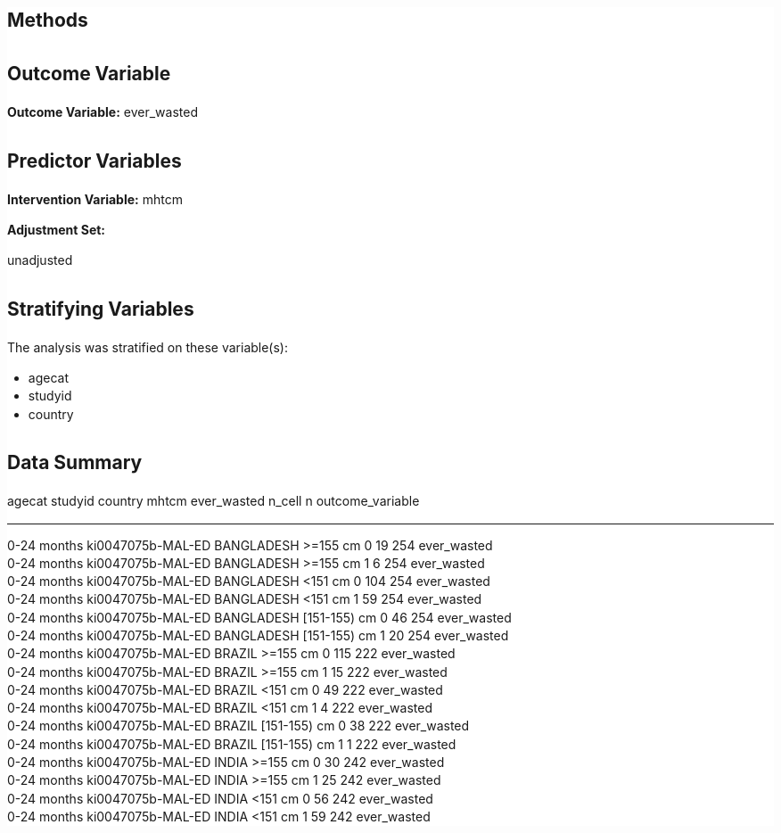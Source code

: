 





## Methods
## Outcome Variable

**Outcome Variable:** ever_wasted

## Predictor Variables

**Intervention Variable:** mhtcm

**Adjustment Set:**

unadjusted

## Stratifying Variables

The analysis was stratified on these variable(s):

* agecat
* studyid
* country

## Data Summary

agecat        studyid                    country                        mhtcm           ever_wasted   n_cell       n  outcome_variable 
------------  -------------------------  -----------------------------  -------------  ------------  -------  ------  -----------------
0-24 months   ki0047075b-MAL-ED          BANGLADESH                     >=155 cm                  0       19     254  ever_wasted      
0-24 months   ki0047075b-MAL-ED          BANGLADESH                     >=155 cm                  1        6     254  ever_wasted      
0-24 months   ki0047075b-MAL-ED          BANGLADESH                     <151 cm                   0      104     254  ever_wasted      
0-24 months   ki0047075b-MAL-ED          BANGLADESH                     <151 cm                   1       59     254  ever_wasted      
0-24 months   ki0047075b-MAL-ED          BANGLADESH                     [151-155) cm              0       46     254  ever_wasted      
0-24 months   ki0047075b-MAL-ED          BANGLADESH                     [151-155) cm              1       20     254  ever_wasted      
0-24 months   ki0047075b-MAL-ED          BRAZIL                         >=155 cm                  0      115     222  ever_wasted      
0-24 months   ki0047075b-MAL-ED          BRAZIL                         >=155 cm                  1       15     222  ever_wasted      
0-24 months   ki0047075b-MAL-ED          BRAZIL                         <151 cm                   0       49     222  ever_wasted      
0-24 months   ki0047075b-MAL-ED          BRAZIL                         <151 cm                   1        4     222  ever_wasted      
0-24 months   ki0047075b-MAL-ED          BRAZIL                         [151-155) cm              0       38     222  ever_wasted      
0-24 months   ki0047075b-MAL-ED          BRAZIL                         [151-155) cm              1        1     222  ever_wasted      
0-24 months   ki0047075b-MAL-ED          INDIA                          >=155 cm                  0       30     242  ever_wasted      
0-24 months   ki0047075b-MAL-ED          INDIA                          >=155 cm                  1       25     242  ever_wasted      
0-24 months   ki0047075b-MAL-ED          INDIA                          <151 cm                   0       56     242  ever_wasted      
0-24 months   ki0047075b-MAL-ED          INDIA                          <151 cm                   1       59     242  ever_wasted      